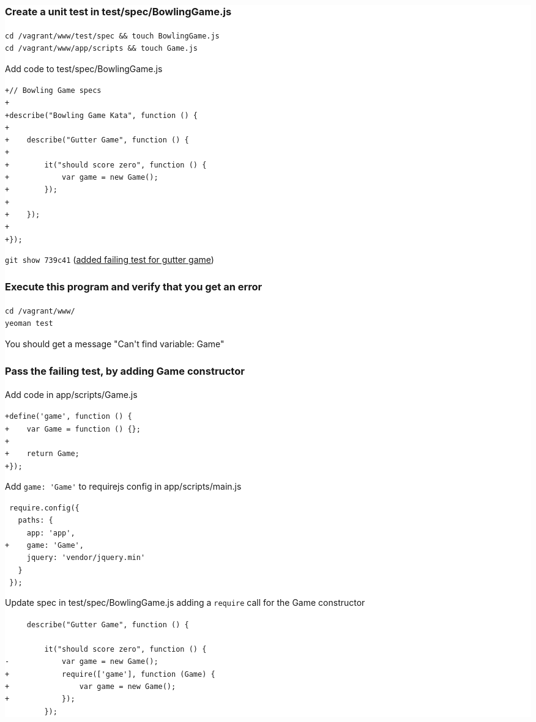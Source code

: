 ### Create a unit test in test/spec/BowlingGame.js

	cd /vagrant/www/test/spec && touch BowlingGame.js
	cd /vagrant/www/app/scripts && touch Game.js

Add code to test/spec/BowlingGame.js

	+// Bowling Game specs
	+
	+describe("Bowling Game Kata", function () {
	+
	+    describe("Gutter Game", function () {
	+
	+        it("should score zero", function () {
	+            var game = new Game();
	+        });
	+
	+    });
	+
	+});

`git show 739c41` ([added failing test for gutter game][c02])

### Execute this program and verify that you get an error

	cd /vagrant/www/
	yeoman test

You should get a message "Can't find variable: Game"

### Pass the failing test, by adding Game constructor

Add code in app/scripts/Game.js

	+define('game', function () {
	+    var Game = function () {};
	+
	+    return Game;
	+});

Add `game: 'Game'` to requirejs config in app/scripts/main.js

	 require.config({
	   paths: {
	     app: 'app',
	+    game: 'Game',
	     jquery: 'vendor/jquery.min'
	   }
	 });

Update spec in test/spec/BowlingGame.js adding a `require` call for the Game constructor

	     describe("Gutter Game", function () {
	 
	         it("should score zero", function () {
	-            var game = new Game();
	+            require(['game'], function (Game) {
	+                var game = new Game();
	+            });
	         });
	 

[10frames]: https://raw.github.com/pixelhandler/vagrant-dev-env/bowling/www/app/images/ten-pins.jpg "Uncle Bob game"
[des1]: https://raw.github.com/pixelhandler/vagrant-dev-env/bowling/www/app/images/game_class.png "Game class"
[des2]: https://raw.github.com/pixelhandler/vagrant-dev-env/bowling/www/app/images/frame_class.png "Frame class"
[des3]: https://raw.github.com/pixelhandler/vagrant-dev-env/bowling/www/app/images/roll_class.png "Roll class"
[des4]: https://raw.github.com/pixelhandler/vagrant-dev-env/bowling/www/app/images/tenth_frame_class.png "Tenth frame"
[des5]: https://raw.github.com/pixelhandler/vagrant-dev-env/bowling/www/app/images/frame_class_score.png "Score method"
[des6]: https://raw.github.com/pixelhandler/vagrant-dev-env/bowling/www/app/images/frame_class_next.png "Next frame"
[BDD]: http://blog.dannorth.net/introducing-bdd/ "Behavior-Driven Development"
[c01]: https://github.com/pixelhandler/vagrant-dev-env/commit/c9eab6e4487b41a7af5e9ed7e7b9ac856ec281ad "inital setup of main.js and /test/index.html"
[c02]: https://github.com/pixelhandler/vagrant-dev-env/commit/739c41aece23a39becbe283e6bd9cee9ee31d204 "added failing test for gutter game"
[c03]: https://github.com/pixelhandler/vagrant-dev-env/commit/a38d829b3da9fe4a0482ed7126b5c35d925c4bb5 "correct error for undefined variable 'Game'"
[c04]: https://github.com/pixelhandler/vagrant-dev-env/commit/dcd504be665949e062794a01d069bf90e9c5354e "add failing test for gutter game, and stub roll and score methods"
[c05]: https://github.com/pixelhandler/vagrant-dev-env/commit/e6049469d2bee7b0b22a38590cb09ce2d6b6b401 "pass test for gutter game"
[c06]: https://github.com/pixelhandler/vagrant-dev-env/commit/699f259e2e693986b89865466d74ced6d2e43c2b "refactor spec file to add more tests using the Game constructor"
[c07]: https://github.com/pixelhandler/vagrant-dev-env/commit/80e0fc428c0900d45c87a6f3e341951d19667c4c "add passing test for game with 20 rolls each hitting 1 pin"
[c08]: https://github.com/pixelhandler/vagrant-dev-env/commit/fd609804fbadc4246ad29b1d11d8dfd733b131a9 "refactor spec file to make DRY, add helper functions"
[c09]: https://github.com/pixelhandler/vagrant-dev-env/commit/1f23ba2ef1845496ca573a9b1e882afac4a73d8d "add failing test for a game with one spare"
[c10]: https://github.com/pixelhandler/vagrant-dev-env/commit/1501605282eaf01ca59a7e7a8c77579377e1ae8b "note design error with roll and score Game methods, skip new test for spare"
[c11]: https://github.com/pixelhandler/vagrant-dev-env/commit/cfa24aacd9b2ea6b97ff12692dfcf1158635afb8 "pass tests for rolling and scoring spares"
[c12]: https://github.com/pixelhandler/vagrant-dev-env/commit/75a1a37e90ad58e1e57c914013eb1f5db78f48b5 "add failing test for rolling a strike"
[c13]: https://github.com/pixelhandler/vagrant-dev-env/commit/07d79cc04e954f03b8aac212dff0246e22e872be "pass test for rolling and scoring a strike"
[c14]: https://github.com/pixelhandler/vagrant-dev-env/commit/d4f86323fbcfcdab984a53047f6adba2cf47b79a "add a sample game test that should score 110, it passes"
[chaibdd]: http://chaijs.com/api/bdd/ "Chai BDD Assertion Library"
[mochasite]: http://visionmedia.github.com/mocha/ "Mocha Test Framework"
[nodejs]: http://nodejs.org/ "Node.js"
[phantomjs]: http://phantomjs.org/ "PhantomJS - headless WebKit w/ JavaScript API"
[requirejs]: http://requirejs.org/ "RequireJS Library for dependency management and build optimization"
[scoringbasics]: http://slocums.homestead.com/gamescore.html "The Basics of Keeping Score"
[scoringinstructions]: http://www.bowlingindex.com/instruction/scoring.htm "Scoring a bowling game"
[TenPinBowlingGame]: http://en.wikipedia.org/wiki/Ten-pin_bowling "Ten pin bowling game Wikipedia article"
[TheBowlingGameKata]: http://butunclebob.com/ArticleS.UncleBob.TheBowlingGameKata "The Bowling Game Kata"
[TDD]: http://en.wikipedia.org/wiki/Test-driven_development "Test-Driven Development"
[unclebob]: https://twitter.com/unclebobmartin "Uncle Bob Martin on Twitter"
[vagrant-dev-box]: https://github.com/pixelhandler/vagrant-dev-env "Vagrant Development Environment"
[yeomansource]: https://github.com/yeoman/yeoman "Yeoman source code"
[yeomansite]: http://yeoman.io/ "Yeoman - set of tools"
[^1]: Uncle Bob's The Bowling Game Kata.
[^2]: Ten-pin bowling game Wikipedia article.
[^3]: Instructions on scoring with game examples.